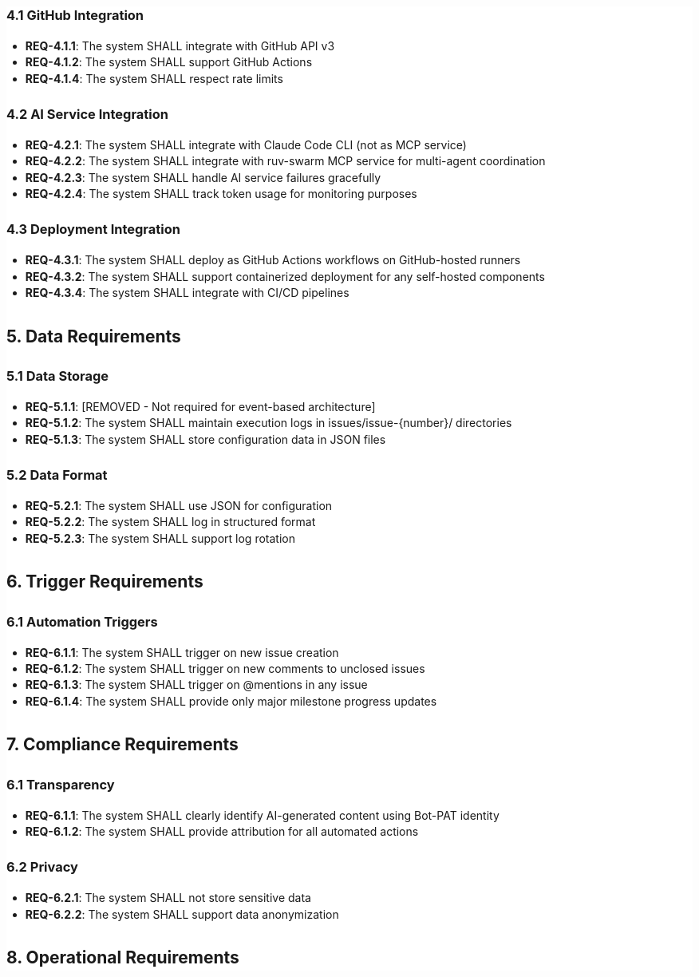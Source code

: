 ### 4.1 GitHub Integration
- **REQ-4.1.1**: The system SHALL integrate with GitHub API v3
- **REQ-4.1.2**: The system SHALL support GitHub Actions
- **REQ-4.1.4**: The system SHALL respect rate limits

### 4.2 AI Service Integration
- **REQ-4.2.1**: The system SHALL integrate with Claude Code CLI (not as MCP service)
- **REQ-4.2.2**: The system SHALL integrate with ruv-swarm MCP service for multi-agent coordination
- **REQ-4.2.3**: The system SHALL handle AI service failures gracefully
- **REQ-4.2.4**: The system SHALL track token usage for monitoring purposes

### 4.3 Deployment Integration
- **REQ-4.3.1**: The system SHALL deploy as GitHub Actions workflows on GitHub-hosted runners
- **REQ-4.3.2**: The system SHALL support containerized deployment for any self-hosted components
- **REQ-4.3.4**: The system SHALL integrate with CI/CD pipelines

## 5. Data Requirements

### 5.1 Data Storage
- **REQ-5.1.1**: [REMOVED - Not required for event-based architecture]
- **REQ-5.1.2**: The system SHALL maintain execution logs in issues/issue-{number}/ directories
- **REQ-5.1.3**: The system SHALL store configuration data in JSON files

### 5.2 Data Format
- **REQ-5.2.1**: The system SHALL use JSON for configuration
- **REQ-5.2.2**: The system SHALL log in structured format
- **REQ-5.2.3**: The system SHALL support log rotation

## 6. Trigger Requirements

### 6.1 Automation Triggers
- **REQ-6.1.1**: The system SHALL trigger on new issue creation
- **REQ-6.1.2**: The system SHALL trigger on new comments to unclosed issues
- **REQ-6.1.3**: The system SHALL trigger on @mentions in any issue
- **REQ-6.1.4**: The system SHALL provide only major milestone progress updates

## 7. Compliance Requirements

### 6.1 Transparency
- **REQ-6.1.1**: The system SHALL clearly identify AI-generated content using Bot-PAT identity
- **REQ-6.1.2**: The system SHALL provide attribution for all automated actions


### 6.2 Privacy
- **REQ-6.2.1**: The system SHALL not store sensitive data
- **REQ-6.2.2**: The system SHALL support data anonymization

## 8. Operational Requirements
